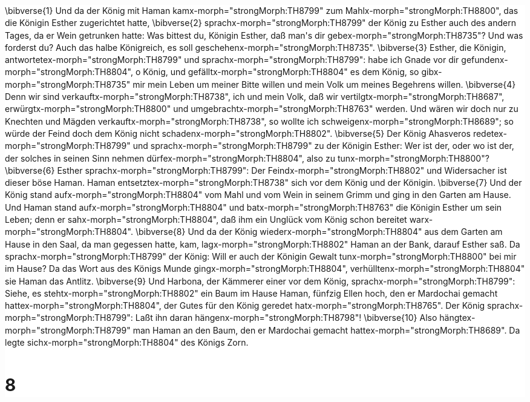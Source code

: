\bibverse{1} Und da der König mit Haman kamx-morph="strongMorph:TH8799" zum Mahlx-morph="strongMorph:TH8800", das die Königin Esther zugerichtet hatte, \bibverse{2} sprachx-morph="strongMorph:TH8799" der König zu Esther auch des andern Tages, da er Wein getrunken hatte: Was bittest du, Königin Esther, daß man's dir gebex-morph="strongMorph:TH8735"? Und was forderst du? Auch das halbe Königreich, es soll geschehenx-morph="strongMorph:TH8735". \bibverse{3} Esther, die Königin, antwortetex-morph="strongMorph:TH8799" und sprachx-morph="strongMorph:TH8799": habe ich Gnade vor dir gefundenx-morph="strongMorph:TH8804", o König, und gefälltx-morph="strongMorph:TH8804" es dem König, so gibx-morph="strongMorph:TH8735" mir mein Leben um meiner Bitte willen und mein Volk um meines Begehrens willen. \bibverse{4} Denn wir sind verkauftx-morph="strongMorph:TH8738", ich und mein Volk, daß wir vertilgtx-morph="strongMorph:TH8687", erwürgtx-morph="strongMorph:TH8800" und umgebrachtx-morph="strongMorph:TH8763" werden. Und wären wir doch nur zu Knechten und Mägden verkauftx-morph="strongMorph:TH8738", so wollte ich schweigenx-morph="strongMorph:TH8689"; so würde der Feind doch dem König nicht schadenx-morph="strongMorph:TH8802". \bibverse{5} Der König Ahasveros redetex-morph="strongMorph:TH8799" und sprachx-morph="strongMorph:TH8799" zu der Königin Esther: Wer ist der, oder wo ist der, der solches in seinen Sinn nehmen dürfex-morph="strongMorph:TH8804", also zu tunx-morph="strongMorph:TH8800"? \bibverse{6} Esther sprachx-morph="strongMorph:TH8799": Der Feindx-morph="strongMorph:TH8802" und Widersacher ist dieser böse Haman. Haman entsetztex-morph="strongMorph:TH8738" sich vor dem König und der Königin. \bibverse{7} Und der König stand aufx-morph="strongMorph:TH8804" vom Mahl und vom Wein in seinem Grimm und ging in den Garten am Hause. Und Haman stand aufx-morph="strongMorph:TH8804" und batx-morph="strongMorph:TH8763" die Königin Esther um sein Leben; denn er sahx-morph="strongMorph:TH8804", daß ihm ein Unglück vom König schon bereitet warx-morph="strongMorph:TH8804". \bibverse{8} Und da der König wiederx-morph="strongMorph:TH8804" aus dem Garten am Hause in den Saal, da man gegessen hatte, kam, lagx-morph="strongMorph:TH8802" Haman an der Bank, darauf Esther saß. Da sprachx-morph="strongMorph:TH8799" der König: Will er auch der Königin Gewalt tunx-morph="strongMorph:TH8800" bei mir im Hause? Da das Wort aus des Königs Munde gingx-morph="strongMorph:TH8804", verhülltenx-morph="strongMorph:TH8804" sie Haman das Antlitz. \bibverse{9} Und Harbona, der Kämmerer einer vor dem König, sprachx-morph="strongMorph:TH8799": Siehe, es stehtx-morph="strongMorph:TH8802" ein Baum im Hause Haman, fünfzig Ellen hoch, den er Mardochai gemacht hattex-morph="strongMorph:TH8804", der Gutes für den König geredet hatx-morph="strongMorph:TH8765". Der König sprachx-morph="strongMorph:TH8799": Laßt ihn daran hängenx-morph="strongMorph:TH8798"! \bibverse{10} Also hängtex-morph="strongMorph:TH8799" man Haman an den Baum, den er Mardochai gemacht hattex-morph="strongMorph:TH8689". Da legte sichx-morph="strongMorph:TH8804" des Königs Zorn. 

# 8 